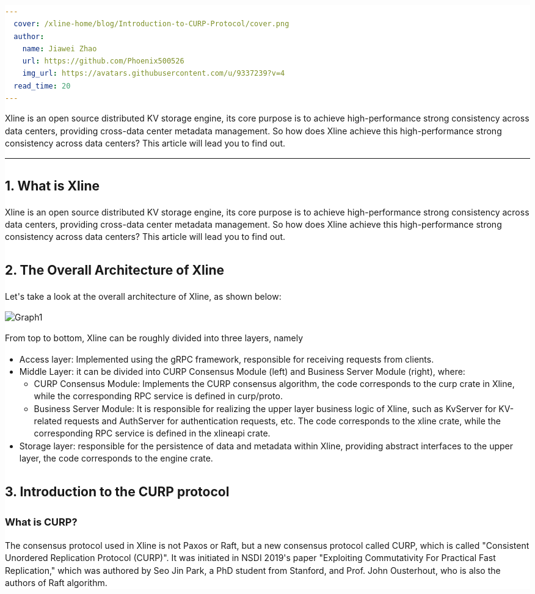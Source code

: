 ```yaml
---
  cover: /xline-home/blog/Introduction-to-CURP-Protocol/cover.png
  author:
    name: Jiawei Zhao
    url: https://github.com/Phoenix500526
    img_url: https://avatars.githubusercontent.com/u/9337239?v=4
  read_time: 20
---
```


Xline is an open source distributed KV storage engine, its core purpose is to achieve high-performance strong consistency across data centers, providing cross-data center metadata management. So how does Xline achieve this high-performance strong consistency across data centers? This article will lead you to find out.

---

## 1. What is Xline

Xline is an open source distributed KV storage engine, its core purpose is to achieve high-performance strong consistency across data centers, providing cross-data center metadata management. So how does Xline achieve this high-performance strong consistency across data centers? This article will lead you to find out.

## 2. The Overall Architecture of Xline

Let's take a look at the overall architecture of Xline, as shown below:

![Graph1](/xline-home/blog/Introduction-to-CURP-Protocol/graph1.jpg)

From top to bottom, Xline can be roughly divided into three layers, namely

- Access layer: Implemented using the gRPC framework, responsible for receiving requests from clients.
- Middle Layer: it can be divided into CURP Consensus Module (left) and Business Server Module (right), where:
  - CURP Consensus Module: Implements the CURP consensus algorithm, the code corresponds to the curp crate in Xline, while the corresponding RPC service is defined in curp/proto.
  - Business Server Module: It is responsible for realizing the upper layer business logic of Xline, such as KvServer for KV-related requests and AuthServer for authentication requests, etc. The code corresponds to the xline crate, while the corresponding RPC service is defined in the xlineapi crate.
- Storage layer: responsible for the persistence of data and metadata within Xline, providing abstract interfaces to the upper layer, the code corresponds to the engine crate.

## 3. Introduction to the CURP protocol

### What is CURP?

The consensus protocol used in Xline is not Paxos or Raft, but a new consensus protocol called CURP, which is called "Consistent Unordered Replication Protocol (CURP)". It was initiated in NSDI 2019's paper "Exploiting Commutativity For Practical Fast Replication," which was authored by Seo Jin Park, a PhD student from Stanford, and Prof. John Ousterhout, who is also the authors of Raft algorithm.
